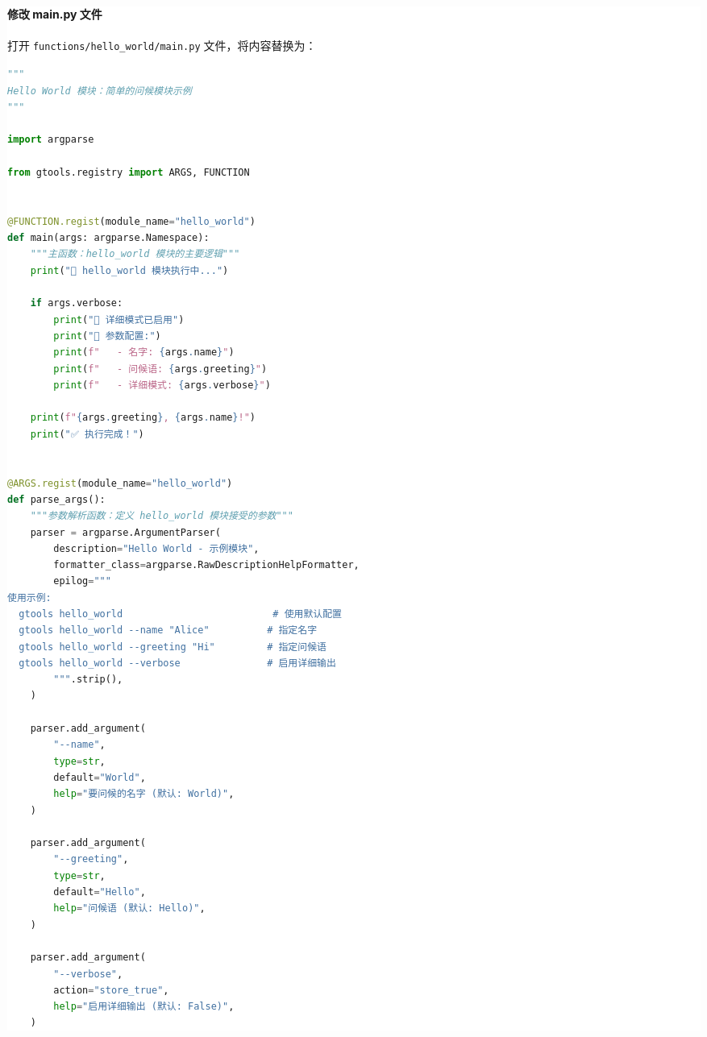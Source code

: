 #### 修改 main.py 文件

打开 `functions/hello_world/main.py` 文件，将内容替换为：

```python
"""
Hello World 模块：简单的问候模块示例
"""

import argparse

from gtools.registry import ARGS, FUNCTION


@FUNCTION.regist(module_name="hello_world")
def main(args: argparse.Namespace):
    """主函数：hello_world 模块的主要逻辑"""
    print("🔧 hello_world 模块执行中...")

    if args.verbose:
        print("📝 详细模式已启用")
        print("🎯 参数配置:")
        print(f"   - 名字: {args.name}")
        print(f"   - 问候语: {args.greeting}")
        print(f"   - 详细模式: {args.verbose}")

    print(f"{args.greeting}, {args.name}!")
    print("✅ 执行完成！")


@ARGS.regist(module_name="hello_world")
def parse_args():
    """参数解析函数：定义 hello_world 模块接受的参数"""
    parser = argparse.ArgumentParser(
        description="Hello World - 示例模块",
        formatter_class=argparse.RawDescriptionHelpFormatter,
        epilog="""
使用示例:
  gtools hello_world                          # 使用默认配置
  gtools hello_world --name "Alice"          # 指定名字
  gtools hello_world --greeting "Hi"         # 指定问候语
  gtools hello_world --verbose               # 启用详细输出
        """.strip(),
    )

    parser.add_argument(
        "--name",
        type=str,
        default="World",
        help="要问候的名字 (默认: World)",
    )

    parser.add_argument(
        "--greeting",
        type=str,
        default="Hello",
        help="问候语 (默认: Hello)",
    )

    parser.add_argument(
        "--verbose",
        action="store_true",
        help="启用详细输出 (默认: False)",
    )
```